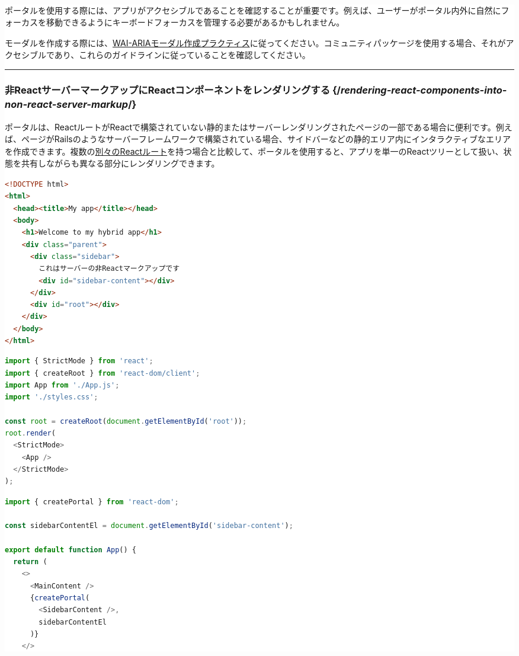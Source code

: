 </Sandpack>

<Pitfall>

ポータルを使用する際には、アプリがアクセシブルであることを確認することが重要です。例えば、ユーザーがポータル内外に自然にフォーカスを移動できるようにキーボードフォーカスを管理する必要があるかもしれません。

モーダルを作成する際には、[WAI-ARIAモーダル作成プラクティス](https://www.w3.org/WAI/ARIA/apg/#dialog_modal)に従ってください。コミュニティパッケージを使用する場合、それがアクセシブルであり、これらのガイドラインに従っていることを確認してください。

</Pitfall>

---

### 非ReactサーバーマークアップにReactコンポーネントをレンダリングする {/*rendering-react-components-into-non-react-server-markup*/}

ポータルは、ReactルートがReactで構築されていない静的またはサーバーレンダリングされたページの一部である場合に便利です。例えば、ページがRailsのようなサーバーフレームワークで構築されている場合、サイドバーなどの静的エリア内にインタラクティブなエリアを作成できます。複数の[別々のReactルート](/reference/react-dom/client/createRoot#rendering-a-page-partially-built-with-react)を持つ場合と比較して、ポータルを使用すると、アプリを単一のReactツリーとして扱い、状態を共有しながらも異なる部分にレンダリングできます。

<Sandpack>

```html index.html
<!DOCTYPE html>
<html>
  <head><title>My app</title></head>
  <body>
    <h1>Welcome to my hybrid app</h1>
    <div class="parent">
      <div class="sidebar">
        これはサーバーの非Reactマークアップです
        <div id="sidebar-content"></div>
      </div>
      <div id="root"></div>
    </div>
  </body>
</html>
```

```js src/index.js
import { StrictMode } from 'react';
import { createRoot } from 'react-dom/client';
import App from './App.js';
import './styles.css';

const root = createRoot(document.getElementById('root'));
root.render(
  <StrictMode>
    <App />
  </StrictMode>
);
```

```js src/App.js active
import { createPortal } from 'react-dom';

const sidebarContentEl = document.getElementById('sidebar-content');

export default function App() {
  return (
    <>
      <MainContent />
      {createPortal(
        <SidebarContent />,
        sidebarContentEl
      )}
    </>
```